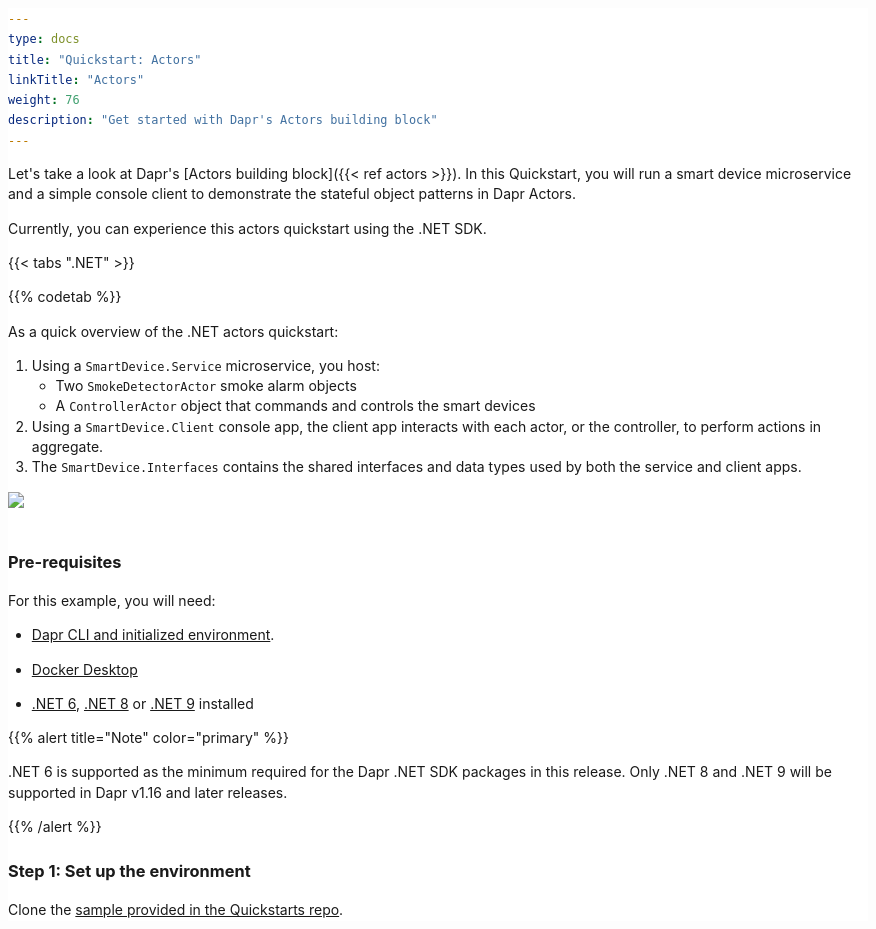 ```yaml
---
type: docs
title: "Quickstart: Actors"
linkTitle: "Actors"
weight: 76
description: "Get started with Dapr's Actors building block"
---
```


Let's take a look at Dapr's [Actors building block]({{< ref actors >}}). In this Quickstart, you will run a smart device microservice and a simple console client to demonstrate the stateful object patterns in Dapr Actors.  

Currently, you can experience this actors quickstart using the .NET SDK.

{{< tabs ".NET" >}}

 
{{% codetab %}}

As a quick overview of the .NET actors quickstart:

1. Using a `SmartDevice.Service` microservice, you host:
   - Two `SmokeDetectorActor` smoke alarm objects
   - A `ControllerActor` object that commands and controls the smart devices  
1. Using a `SmartDevice.Client` console app, the client app interacts with each actor, or the controller, to perform actions in aggregate. 
1. The `SmartDevice.Interfaces` contains the shared interfaces and data types used by both the service and client apps.

<img src="/images/actors-quickstart/actors-quickstart.png" width=800 style="padding-bottom:15px;">

### Pre-requisites

For this example, you will need:

- [Dapr CLI and initialized environment](https://docs.dapr.io/getting-started).

- [Docker Desktop](https://www.docker.com/products/docker-desktop)

- [.NET 6](https://dotnet.microsoft.com/download), [.NET 8](https://dotnet.microsoft.com/download) or [.NET 9](https://dotnet.microsoft.com/download) installed

{{% alert title="Note" color="primary" %}}

.NET 6 is supported as the minimum required for the Dapr .NET SDK packages in this release. Only .NET 8 and .NET 9
will be supported in Dapr v1.16 and later releases.

{{% /alert %}}

### Step 1: Set up the environment

Clone the [sample provided in the Quickstarts repo](https://github.com/dapr/quickstarts/tree/master/actors/csharp/sdk).
